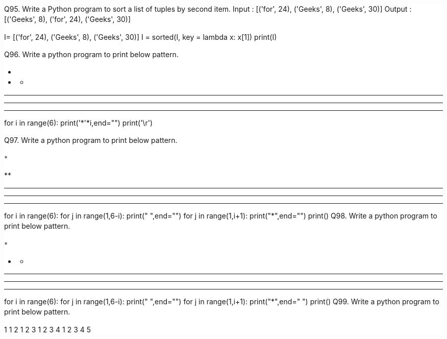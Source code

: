 


Q95. Write a Python program to sort a list of tuples by second item.
Input : [('for', 24), ('Geeks', 8), ('Geeks', 30)] 
Output : [('Geeks', 8), ('for', 24), ('Geeks', 30)]

I= [('for', 24), ('Geeks', 8), ('Geeks', 30)]
I = sorted(I, key = lambda x: x[1])
print(I)


Q96. Write a python program to print below pattern.

* 
* * 
* * * 
* * * * 
* * * * * 

for i in range(6):
  print('*'*i,end="")
  print('\r')
  
  
Q97. Write a python program to print below pattern.

    *
   **
  ***
 ****
*****
for i in range(6):
  for j in range(1,6-i):
    print(" ",end="")
  for j in range(1,i+1):
    print("*",end="")
  print()
Q98. Write a python program to print below pattern.

    * 
   * * 
  * * * 
 * * * * 
* * * * * 
for i in range(6):
  for j in range(1,6-i):
    print(" ",end="")
  for j in range(1,i+1):
    print("*",end=" ")
  print()
Q99. Write a python program to print below pattern.

1 
1 2 
1 2 3 
1 2 3 4 
1 2 3 4 5
